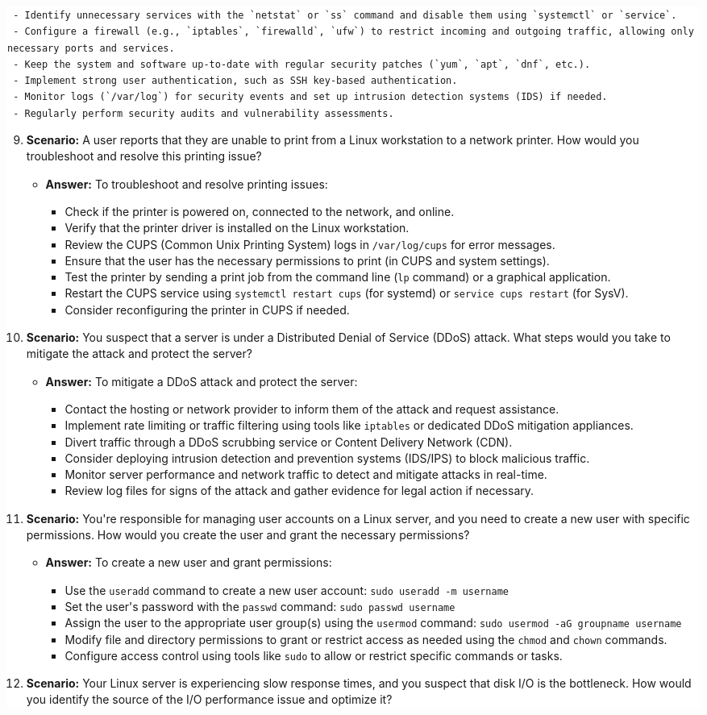      - Identify unnecessary services with the `netstat` or `ss` command and disable them using `systemctl` or `service`.
     - Configure a firewall (e.g., `iptables`, `firewalld`, `ufw`) to restrict incoming and outgoing traffic, allowing only necessary ports and services.
     - Keep the system and software up-to-date with regular security patches (`yum`, `apt`, `dnf`, etc.).
     - Implement strong user authentication, such as SSH key-based authentication.
     - Monitor logs (`/var/log`) for security events and set up intrusion detection systems (IDS) if needed.
     - Regularly perform security audits and vulnerability assessments.

9. **Scenario:** A user reports that they are unable to print from a Linux workstation to a network printer. How would you troubleshoot and resolve this printing issue?

   - **Answer:** To troubleshoot and resolve printing issues:

     - Check if the printer is powered on, connected to the network, and online.
     - Verify that the printer driver is installed on the Linux workstation.
     - Review the CUPS (Common Unix Printing System) logs in `/var/log/cups` for error messages.
     - Ensure that the user has the necessary permissions to print (in CUPS and system settings).
     - Test the printer by sending a print job from the command line (`lp` command) or a graphical application.
     - Restart the CUPS service using `systemctl restart cups` (for systemd) or `service cups restart` (for SysV).
     - Consider reconfiguring the printer in CUPS if needed.

10. **Scenario:** You suspect that a server is under a Distributed Denial of Service (DDoS) attack. What steps would you take to mitigate the attack and protect the server?

    - **Answer:** To mitigate a DDoS attack and protect the server:

      - Contact the hosting or network provider to inform them of the attack and request assistance.
      - Implement rate limiting or traffic filtering using tools like `iptables` or dedicated DDoS mitigation appliances.
      - Divert traffic through a DDoS scrubbing service or Content Delivery Network (CDN).
      - Consider deploying intrusion detection and prevention systems (IDS/IPS) to block malicious traffic.
      - Monitor server performance and network traffic to detect and mitigate attacks in real-time.
      - Review log files for signs of the attack and gather evidence for legal action if necessary.

11. **Scenario:** You're responsible for managing user accounts on a Linux server, and you need to create a new user with specific permissions. How would you create the user and grant the necessary permissions?

    - **Answer:** To create a new user and grant permissions:

      - Use the `useradd` command to create a new user account: `sudo useradd -m username`
      - Set the user's password with the `passwd` command: `sudo passwd username`
      - Assign the user to the appropriate user group(s) using the `usermod` command: `sudo usermod -aG groupname username`
      - Modify file and directory permissions to grant or restrict access as needed using the `chmod` and `chown` commands.
      - Configure access control using tools like `sudo` to allow or restrict specific commands or tasks.

12. **Scenario:** Your Linux server is experiencing slow response times, and you suspect that disk I/O is the bottleneck. How would you identify the source of the I/O performance issue and optimize it?
